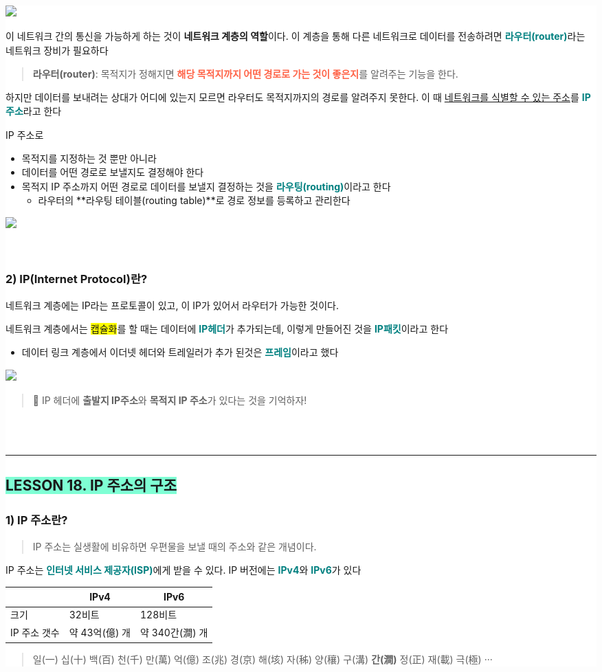 ![](https://images.velog.io/images/april_5/post/5700820d-ec14-43c2-b801-e5470ea5319d/image.png)

이 네트워크 간의 통신을 가능하게 하는 것이 **네트워크 계층의 역할**이다.
이 계층을 통해 다른 네트워크로 데이터를 전송하려면 <span style="color:Teal">**라우터(router)**</span>라는 네트워크 장비가 필요하다

> **라우터(router)**: 목적지가 정해지면 <span style="color:tomato">**해당 목적지까지 어떤 경로로 가는 것이 좋은지**</span>를 알려주는 기능을 한다.

하지만 데이터를 보내려는 상대가 어디에 있는지 모르면 라우터도 목적지까지의 경로를 알려주지 못한다. 이 때 <u>네트워크를 식별할 수 있는 주소</u>를 <span style="color:Teal">**IP 주소**</span>라고 한다

IP 주소로

- 목적지를 지정하는 것 뿐만 아니라
- 데이터를 어떤 경로로 보낼지도 결정해야 한다
- 목적지 IP 주소까지 어떤 경로로 데이터를 보낼지 결정하는 것을 <span style="color:Teal">**라우팅(routing)**</span>이라고 한다
  - 라우터의 **라우팅 테이블(routing table)**로 경로 정보를 등록하고 관리한다

![](https://images.velog.io/images/april_5/post/b941a45c-707a-40ba-80c8-21220094bb8a/image.png)

<br />

### 2) IP(Internet Protocol)란?

네트워크 계층에는 IP라는 프로토콜이 있고, 이 IP가 있어서 라우터가 가능한 것이다.

네트워크 계층에서는 <span style="background-color:yellow">캡슐화</span>를 할 때는 데이터에 <span style="color:Teal">**IP헤더**</span>가 추가되는데, 이렇게 만들어진 것을 <span style="color:Teal">**IP패킷**</span>이라고 한다

- 데이터 링크 계층에서 이더넷 헤더와 트레일러가 추가 된것은 <span style="color:Teal">**프레임**</span>이라고 했다

![](https://images.velog.io/images/april_5/post/1654d302-8c60-433e-9108-0788eb522925/image.png)

> 📌 IP 헤더에 **출발지 IP주소**와 **목적지 IP 주소**가 있다는 것을 기억하자!

<br /><br />

---

## <span style="background-color:aquamarine">LESSON 18. IP 주소의 구조</span>

### 1) IP 주소란?

> IP 주소는 실생활에 비유하면 우편물을 보낼 때의 주소와 같은 개념이다.

IP 주소는 <span style="color:Teal">**인터넷 서비스 제공자(ISP)**</span>에게 받을 수 있다.
IP 버전에는 <span style="color:Teal">**IPv4**</span>와 <span style="color:Teal">**IPv6**</span>가 있다

|              | IPv4           | IPv6            |
| ------------ | -------------- | --------------- |
| 크기         | 32비트         | 128비트         |
| IP 주소 갯수 | 약 43억(億) 개 | 약 340간(澗) 개 |

> 일(一) 십(十) 백(百) 천(千) 만(萬) 억(億) 조(兆) 경(京) 해(垓) 자(秭) 양(穰) 구(溝) **간(澗)** 정(正) 재(載) 극(極) ···
